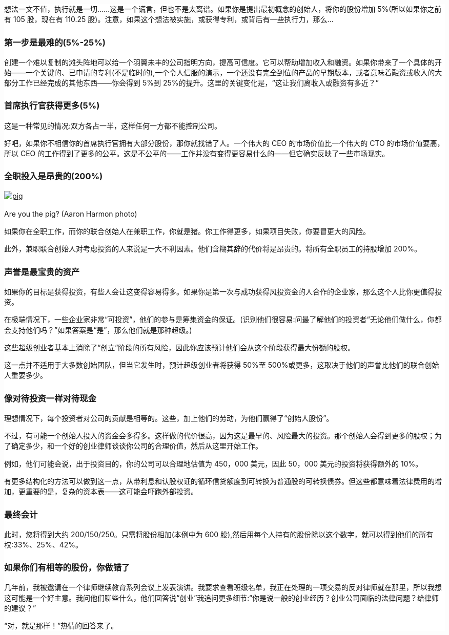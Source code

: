 想法一文不值，执行就是一切……这是一个谎言，但也不是太离谱。如果你是提出最初概念的创始人，将你的股份增加 5%(所以如果你之前有 105 股，现在有 110.25 股)。注意，如果这个想法被实施，或获得专利，或背后有一些执行力，那么…

### 第一步是最难的(5%-25%)

创建一个难以复制的滩头阵地可以给一个羽翼未丰的公司指明方向，提高可信度。它可以帮助增加收入和融资。如果你带来了一个具体的开始——一个关键的、已申请的专利(不是临时的),一个令人信服的演示，一个还没有完全到位的产品的早期版本，或者意味着融资或收入的大部分工作已经完成的其他东西——你会得到 5%到 25%的提升。这里的关键变化是，“这让我们离收入或融资有多近？”

### 首席执行官获得更多(5%)

这是一种常见的情况:双方各占一半，这样任何一方都不能控制公司。

好吧，如果你不相信你的首席执行官拥有大部分股份，那你就找错了人。一个伟大的 CEO 的市场价值比一个伟大的 CTO 的市场价值要高，所以 CEO 的工作得到了更多的公平。这是不公平的——工作并没有变得更容易什么的——但它确实反映了一些市场现实。

### 全职投入是昂贵的(200%)

[![](../Images/c51c56e9fae204bce91f19e072694fdd.png "pig")](http://www.flickr.com/photos/aaronharmon/1804958191/)

Are you the pig? (Aaron Harmon photo)



如果你在全职工作，而你的联合创始人在兼职工作，你就是猪。你工作得更多，如果项目失败，你要冒更大的风险。

此外，兼职联合创始人对考虑投资的人来说是一大不利因素。他们含糊其辞的代价将是昂贵的。将所有全职员工的持股增加 200%。

### 声誉是最宝贵的资产

如果你的目标是获得投资，有些人会让这变得容易得多。如果你是第一次与成功获得风投资金的人合作的企业家，那么这个人比你更值得投资。

在极端情况下，一些企业家非常“可投资”，他们的参与是筹集资金的保证。(识别他们很容易:问最了解他们的投资者“无论他们做什么，你都会支持他们吗？”如果答案是“是”，那么他们就是那种超级。)

这些超级创业者基本上消除了“创立”阶段的所有风险，因此你应该预计他们会从这个阶段获得最大份额的股权。

这一点并不适用于大多数创始团队，但当它发生时，预计超级创业者将获得 50%至 500%或更多，这取决于他们的声誉比他们的联合创始人重要多少。

### 像对待投资一样对待现金

理想情况下，每个投资者对公司的贡献是相等的。这些，加上他们的劳动，为他们赢得了“创始人股份”。

不过，有可能一个创始人投入的资金会多得多。这样做的代价很高，因为这是最早的、风险最大的投资。那个创始人会得到更多的股权；为了确定多少，和一个好的创业律师谈谈你公司的合理价值，然后从这里开始工作。

例如，他们可能会说，出于投资目的，你的公司可以合理地估值为 450，000 美元，因此 50，000 美元的投资将获得额外的 10%。

有更多结构化的方法可以做到这一点，从带利息和认股权证的循环信贷额度到可转换为普通股的可转换债券。但这些都意味着法律费用的增加，更重要的是，复杂的资本表——这可能会吓跑外部投资。

### 最终会计

此时，您将得到大约 200/150/250。只需将股份相加(本例中为 600 股),然后用每个人持有的股份除以这个数字，就可以得到他们的所有权:33%、25%、42%。

### 如果你们有相等的股份，你做错了

几年前，我被邀请在一个律师继续教育系列会议上发表演讲。我要求查看班级名单，我正在处理的一项交易的反对律师就在那里，所以我想这可能是一个好主意。我问他们聊些什么，他们回答说“创业”我追问更多细节:“你是说一般的创业经历？创业公司面临的法律问题？给律师的建议？”

“对，就是那样！”热情的回答来了。
